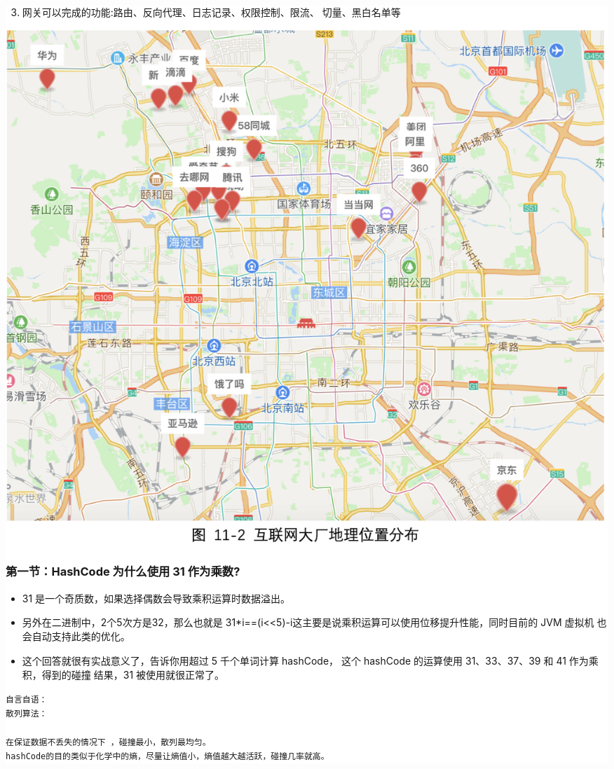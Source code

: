 3. 网关可以完成的功能:路由、反向代理、日志记录、权限控制、限流、 切量、黑白名单等





![image-20210128193521847](%E5%B0%8F%E5%82%85%E5%93%A5%E9%9D%A2%E8%AF%95%E6%89%8B%E5%86%8C.assets/image-20210128193521847.png)

### 第一节：HashCode 为什么使用 31 作为乘数?

*  31 是一个奇质数，如果选择偶数会导致乘积运算时数据溢出。

* 另外在二进制中，2个5次方是32，那么也就是 31*i==(i<<5)-i这主要是说乘积运算可以使用位移提升性能，同时目前的 JVM 虚拟机 也会自动支持此类的优化。

- 这个回答就很有实战意义了，告诉你用超过 5 千个单词计算 hashCode， 这个 hashCode 的运算使用 31、33、37、39 和 41 作为乘积，得到的碰撞 结果，31 被使用就很正常了。

``` 
自言自语：
散列算法：

在保证数据不丢失的情况下 ，碰撞最小，散列最均匀。
hashCode的目的类似于化学中的熵，尽量让熵值小，熵值越大越活跃，碰撞几率就高。
```
